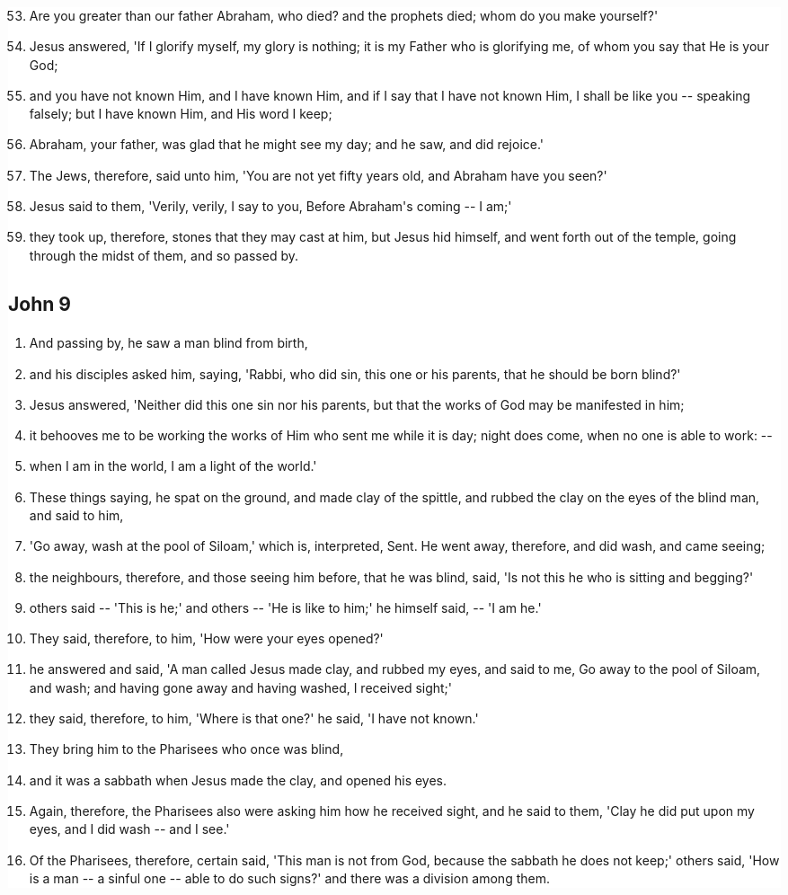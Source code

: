 53. Are you greater than our father Abraham, who died? and the prophets died; whom do you make yourself?'

54. Jesus answered, 'If I glorify myself, my glory is nothing; it is my Father who is glorifying me, of whom you say that He is your God;

55. and you have not known Him, and I have known Him, and if I say that I have not known Him, I shall be like you -- speaking falsely; but I have known Him, and His word I keep;

56. Abraham, your father, was glad that he might see my day; and he saw, and did rejoice.'

57. The Jews, therefore, said unto him, 'You are not yet fifty years old, and Abraham have you seen?'

58. Jesus said to them, 'Verily, verily, I say to you, Before Abraham's coming -- I am;'

59. they took up, therefore, stones that they may cast at him, but Jesus hid himself, and went forth out of the temple, going through the midst of them, and so passed by.

## John 9

1. And passing by, he saw a man blind from birth,

2. and his disciples asked him, saying, 'Rabbi, who did sin, this one or his parents, that he should be born blind?'

3. Jesus answered, 'Neither did this one sin nor his parents, but that the works of God may be manifested in him;

4. it behooves me to be working the works of Him who sent me while it is day; night does come, when no one is able to work: --

5. when I am in the world, I am a light of the world.'

6. These things saying, he spat on the ground, and made clay of the spittle, and rubbed the clay on the eyes of the blind man, and said to him,

7. 'Go away, wash at the pool of Siloam,' which is, interpreted, Sent. He went away, therefore, and did wash, and came seeing;

8. the neighbours, therefore, and those seeing him before, that he was blind, said, 'Is not this he who is sitting and begging?'

9. others said -- 'This is he;' and others -- 'He is like to him;' he himself said, -- 'I am he.'

10. They said, therefore, to him, 'How were your eyes opened?'

11. he answered and said, 'A man called Jesus made clay, and rubbed my eyes, and said to me, Go away to the pool of Siloam, and wash; and having gone away and having washed, I received sight;'

12. they said, therefore, to him, 'Where is that one?' he said, 'I have not known.'

13. They bring him to the Pharisees who once was blind,

14. and it was a sabbath when Jesus made the clay, and opened his eyes.

15. Again, therefore, the Pharisees also were asking him how he received sight, and he said to them, 'Clay he did put upon my eyes, and I did wash -- and I see.'

16. Of the Pharisees, therefore, certain said, 'This man is not from God, because the sabbath he does not keep;' others said, 'How is a man -- a sinful one -- able to do such signs?' and there was a division among them.
